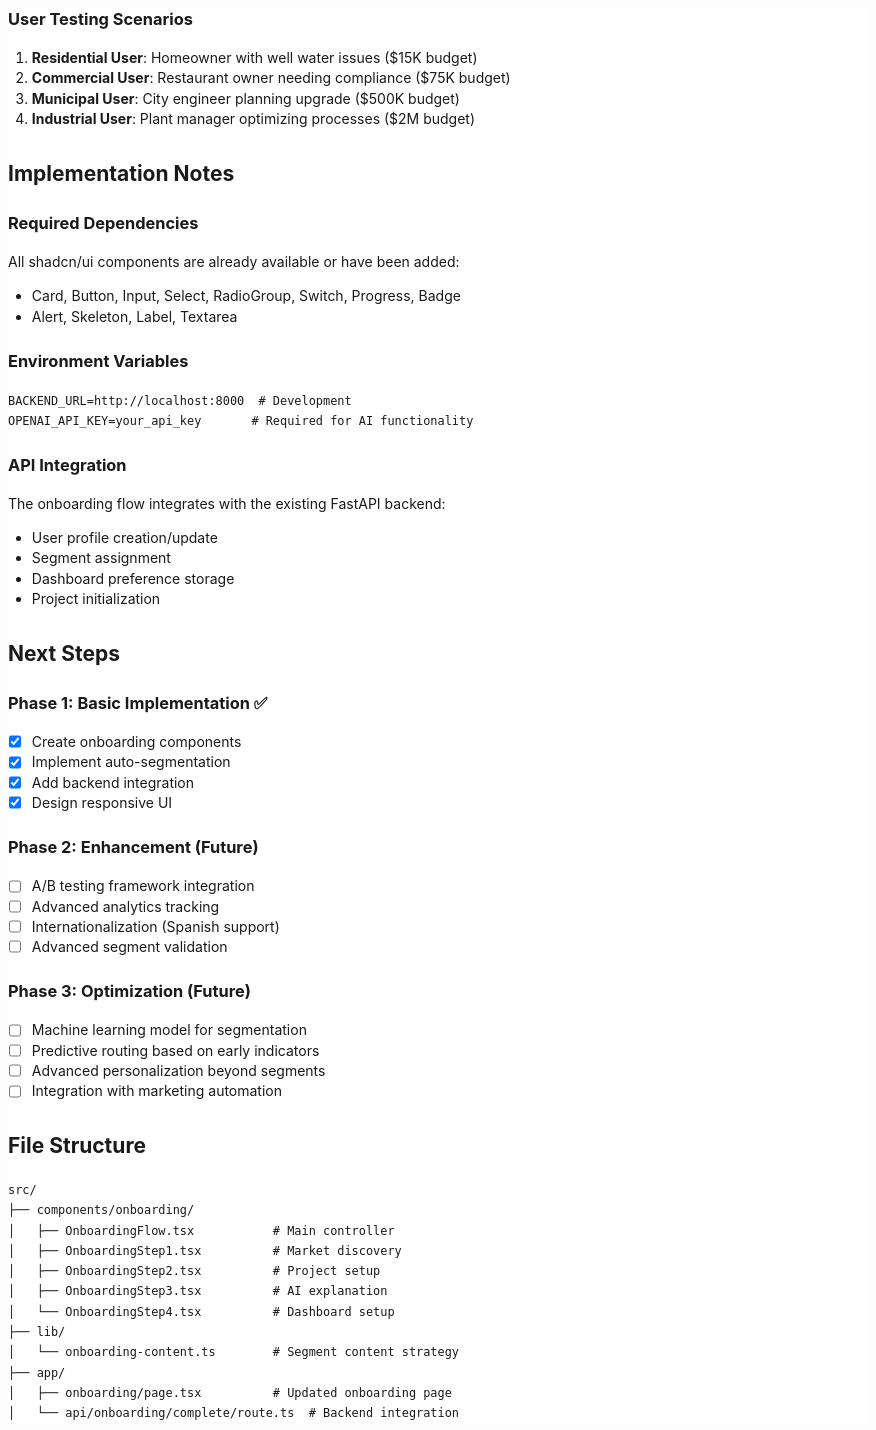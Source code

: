 ### User Testing Scenarios
1. **Residential User**: Homeowner with well water issues ($15K budget)
2. **Commercial User**: Restaurant owner needing compliance ($75K budget)
3. **Municipal User**: City engineer planning upgrade ($500K budget)
4. **Industrial User**: Plant manager optimizing processes ($2M budget)

## Implementation Notes

### Required Dependencies
All shadcn/ui components are already available or have been added:
- Card, Button, Input, Select, RadioGroup, Switch, Progress, Badge
- Alert, Skeleton, Label, Textarea

### Environment Variables
```env
BACKEND_URL=http://localhost:8000  # Development
OPENAI_API_KEY=your_api_key       # Required for AI functionality
```

### API Integration
The onboarding flow integrates with the existing FastAPI backend:
- User profile creation/update
- Segment assignment
- Dashboard preference storage
- Project initialization

## Next Steps

### Phase 1: Basic Implementation ✅
- [x] Create onboarding components
- [x] Implement auto-segmentation
- [x] Add backend integration
- [x] Design responsive UI

### Phase 2: Enhancement (Future)
- [ ] A/B testing framework integration
- [ ] Advanced analytics tracking
- [ ] Internationalization (Spanish support)
- [ ] Advanced segment validation

### Phase 3: Optimization (Future)  
- [ ] Machine learning model for segmentation
- [ ] Predictive routing based on early indicators
- [ ] Advanced personalization beyond segments
- [ ] Integration with marketing automation

## File Structure
```
src/
├── components/onboarding/
│   ├── OnboardingFlow.tsx           # Main controller
│   ├── OnboardingStep1.tsx          # Market discovery
│   ├── OnboardingStep2.tsx          # Project setup
│   ├── OnboardingStep3.tsx          # AI explanation
│   └── OnboardingStep4.tsx          # Dashboard setup
├── lib/
│   └── onboarding-content.ts        # Segment content strategy
├── app/
│   ├── onboarding/page.tsx          # Updated onboarding page
│   └── api/onboarding/complete/route.ts  # Backend integration
```